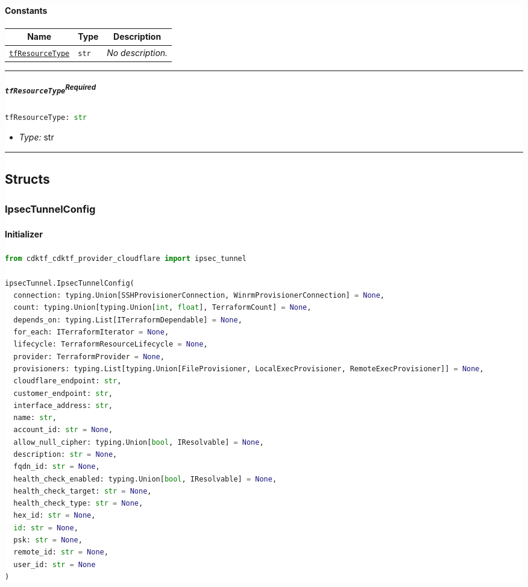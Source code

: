 #### Constants <a name="Constants" id="Constants"></a>

| **Name** | **Type** | **Description** |
| --- | --- | --- |
| <code><a href="#@cdktf/provider-cloudflare.ipsecTunnel.IpsecTunnel.property.tfResourceType">tfResourceType</a></code> | <code>str</code> | *No description.* |

---

##### `tfResourceType`<sup>Required</sup> <a name="tfResourceType" id="@cdktf/provider-cloudflare.ipsecTunnel.IpsecTunnel.property.tfResourceType"></a>

```python
tfResourceType: str
```

- *Type:* str

---

## Structs <a name="Structs" id="Structs"></a>

### IpsecTunnelConfig <a name="IpsecTunnelConfig" id="@cdktf/provider-cloudflare.ipsecTunnel.IpsecTunnelConfig"></a>

#### Initializer <a name="Initializer" id="@cdktf/provider-cloudflare.ipsecTunnel.IpsecTunnelConfig.Initializer"></a>

```python
from cdktf_cdktf_provider_cloudflare import ipsec_tunnel

ipsecTunnel.IpsecTunnelConfig(
  connection: typing.Union[SSHProvisionerConnection, WinrmProvisionerConnection] = None,
  count: typing.Union[typing.Union[int, float], TerraformCount] = None,
  depends_on: typing.List[ITerraformDependable] = None,
  for_each: ITerraformIterator = None,
  lifecycle: TerraformResourceLifecycle = None,
  provider: TerraformProvider = None,
  provisioners: typing.List[typing.Union[FileProvisioner, LocalExecProvisioner, RemoteExecProvisioner]] = None,
  cloudflare_endpoint: str,
  customer_endpoint: str,
  interface_address: str,
  name: str,
  account_id: str = None,
  allow_null_cipher: typing.Union[bool, IResolvable] = None,
  description: str = None,
  fqdn_id: str = None,
  health_check_enabled: typing.Union[bool, IResolvable] = None,
  health_check_target: str = None,
  health_check_type: str = None,
  hex_id: str = None,
  id: str = None,
  psk: str = None,
  remote_id: str = None,
  user_id: str = None
)
```
